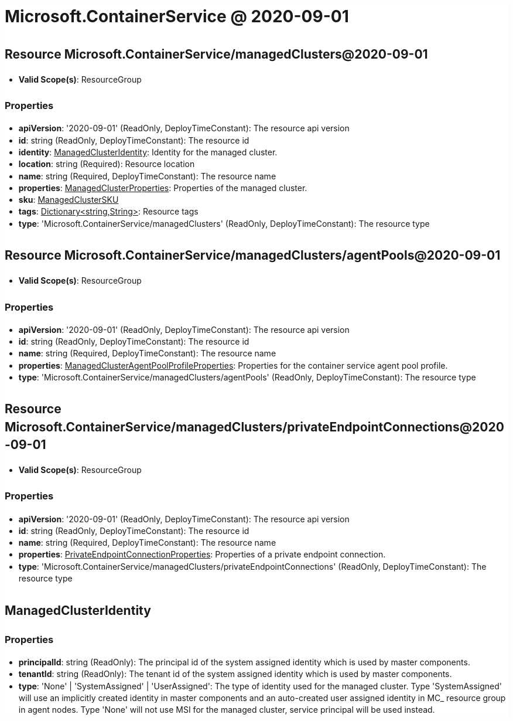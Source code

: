 # Microsoft.ContainerService @ 2020-09-01

## Resource Microsoft.ContainerService/managedClusters@2020-09-01
* **Valid Scope(s)**: ResourceGroup
### Properties
* **apiVersion**: '2020-09-01' (ReadOnly, DeployTimeConstant): The resource api version
* **id**: string (ReadOnly, DeployTimeConstant): The resource id
* **identity**: [ManagedClusterIdentity](#managedclusteridentity): Identity for the managed cluster.
* **location**: string (Required): Resource location
* **name**: string (Required, DeployTimeConstant): The resource name
* **properties**: [ManagedClusterProperties](#managedclusterproperties): Properties of the managed cluster.
* **sku**: [ManagedClusterSKU](#managedclustersku)
* **tags**: [Dictionary<string,String>](#dictionarystringstring): Resource tags
* **type**: 'Microsoft.ContainerService/managedClusters' (ReadOnly, DeployTimeConstant): The resource type

## Resource Microsoft.ContainerService/managedClusters/agentPools@2020-09-01
* **Valid Scope(s)**: ResourceGroup
### Properties
* **apiVersion**: '2020-09-01' (ReadOnly, DeployTimeConstant): The resource api version
* **id**: string (ReadOnly, DeployTimeConstant): The resource id
* **name**: string (Required, DeployTimeConstant): The resource name
* **properties**: [ManagedClusterAgentPoolProfileProperties](#managedclusteragentpoolprofileproperties): Properties for the container service agent pool profile.
* **type**: 'Microsoft.ContainerService/managedClusters/agentPools' (ReadOnly, DeployTimeConstant): The resource type

## Resource Microsoft.ContainerService/managedClusters/privateEndpointConnections@2020-09-01
* **Valid Scope(s)**: ResourceGroup
### Properties
* **apiVersion**: '2020-09-01' (ReadOnly, DeployTimeConstant): The resource api version
* **id**: string (ReadOnly, DeployTimeConstant): The resource id
* **name**: string (Required, DeployTimeConstant): The resource name
* **properties**: [PrivateEndpointConnectionProperties](#privateendpointconnectionproperties): Properties of a private endpoint connection.
* **type**: 'Microsoft.ContainerService/managedClusters/privateEndpointConnections' (ReadOnly, DeployTimeConstant): The resource type

## ManagedClusterIdentity
### Properties
* **principalId**: string (ReadOnly): The principal id of the system assigned identity which is used by master components.
* **tenantId**: string (ReadOnly): The tenant id of the system assigned identity which is used by master components.
* **type**: 'None' | 'SystemAssigned' | 'UserAssigned': The type of identity used for the managed cluster. Type 'SystemAssigned' will use an implicitly created identity in master components and an auto-created user assigned identity in MC_ resource group in agent nodes. Type 'None' will not use MSI for the managed cluster, service principal will be used instead.